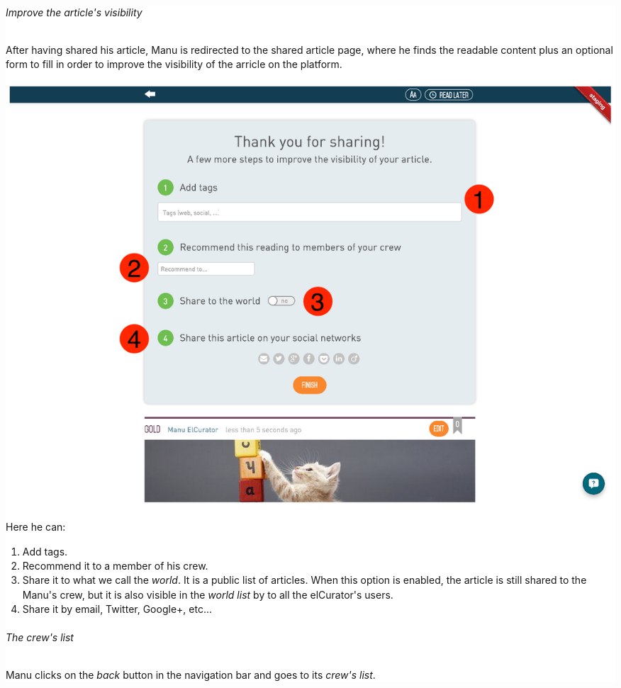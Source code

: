 ###### Improve the article's visibility

After having shared his article, Manu is redirected to the shared article page, where he finds the readable content plus an optional form to fill in order to improve the visibility of the arricle on the platform.

![Improve the article visibility](images/user_story/elcurator_edit_sharing.png)

Here he can:

1. Add tags.
2. Recommend it to a member of his crew.
3. Share it to what we call the *world*. It is a public list of articles. When this option is enabled, the article is still shared to the Manu's crew, but it is also visible in the *world list* by to all the elCurator's users.
4. Share it by email, Twitter, Google+, etc...

###### The crew's list

Manu clicks on the *back* button in the navigation bar and goes to its *crew's list*.

